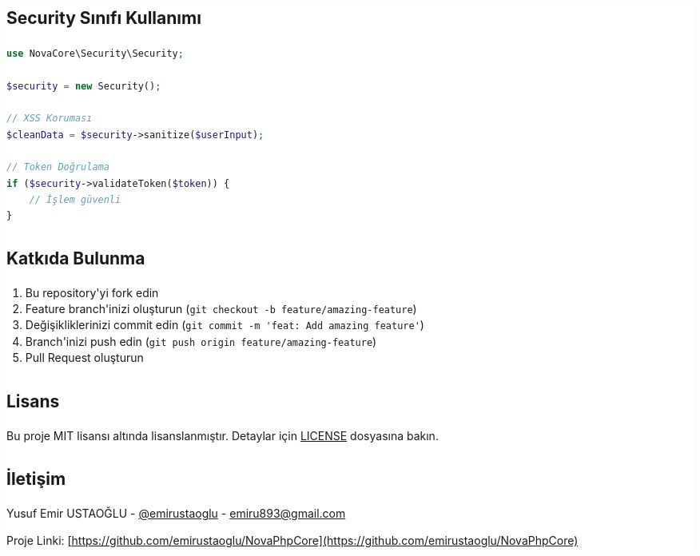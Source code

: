 ## Security Sınıfı Kullanımı

```php
use NovaCore\Security\Security;

$security = new Security();

// XSS Koruması
$cleanData = $security->sanitize($userInput);

// Token Doğrulama
if ($security->validateToken($token)) {
    // İşlem güvenli
}
```

## Katkıda Bulunma

1. Bu repository'yi fork edin
2. Feature branch'inizi oluşturun (`git checkout -b feature/amazing-feature`)
3. Değişikliklerinizi commit edin (`git commit -m 'feat: Add amazing feature'`)
4. Branch'inizi push edin (`git push origin feature/amazing-feature`)
5. Pull Request oluşturun

## Lisans

Bu proje MIT lisansı altında lisanslanmıştır. Detaylar için [LICENSE](LICENSE) dosyasına bakın.

## İletişim

Yusuf Emir USTAOĞLU - [@emirustaoglu](https://twitter.com/emirustaoglu) - emiru893@gmail.com

Proje Linki: [https://github.com/emirustaoglu/NovaPhpCore](https://github.com/emirustaoglu/NovaPhpCore)
